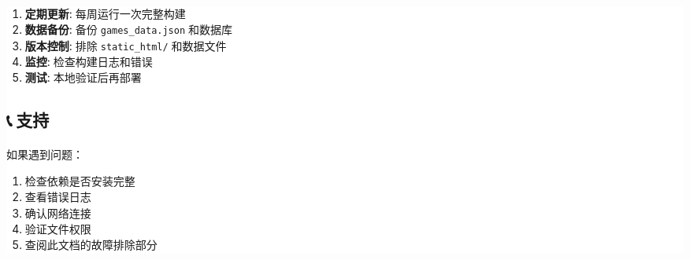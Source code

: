 1. **定期更新**: 每周运行一次完整构建
2. **数据备份**: 备份 `games_data.json` 和数据库
3. **版本控制**: 排除 `static_html/` 和数据文件
4. **监控**: 检查构建日志和错误
5. **测试**: 本地验证后再部署

## 📞 支持

如果遇到问题：
1. 检查依赖是否安装完整
2. 查看错误日志
3. 确认网络连接
4. 验证文件权限
5. 查阅此文档的故障排除部分